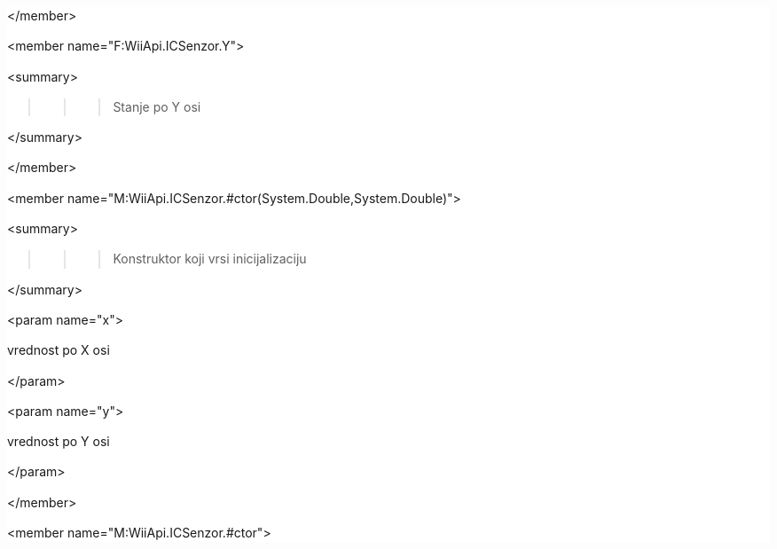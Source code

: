 &lt;/member&gt;


> > 

&lt;member name="F:WiiApi.ICSenzor.Y"&gt;


> > > 

&lt;summary&gt;


> > > Stanje po Y osi
> > > 

&lt;/summary&gt;



> > 

&lt;/member&gt;


> > 

&lt;member name="M:WiiApi.ICSenzor.#ctor(System.Double,System.Double)"&gt;


> > > 

&lt;summary&gt;


> > > Konstruktor koji vrsi inicijalizaciju
> > > 

&lt;/summary&gt;


> > > 

&lt;param name="x"&gt;

vrednost po X osi

&lt;/param&gt;


> > > 

&lt;param name="y"&gt;

vrednost po Y osi

&lt;/param&gt;



> > 

&lt;/member&gt;


> > 

&lt;member name="M:WiiApi.ICSenzor.#ctor"&gt;

